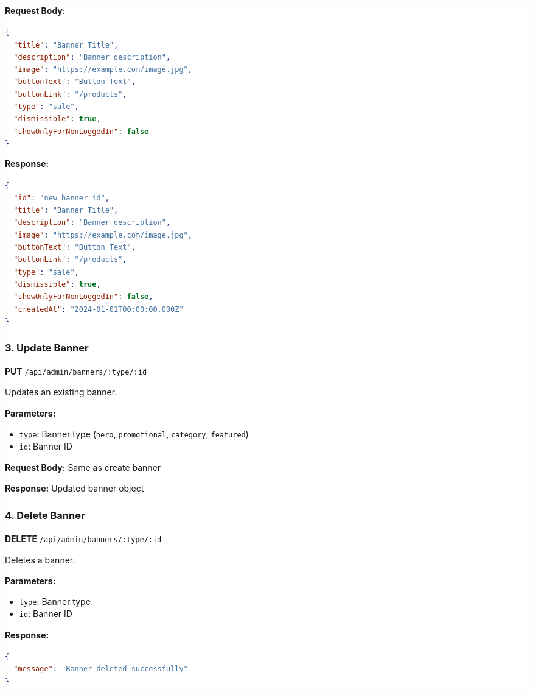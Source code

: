 **Request Body:**
```json
{
  "title": "Banner Title",
  "description": "Banner description",
  "image": "https://example.com/image.jpg",
  "buttonText": "Button Text",
  "buttonLink": "/products",
  "type": "sale",
  "dismissible": true,
  "showOnlyForNonLoggedIn": false
}
```

**Response:**
```json
{
  "id": "new_banner_id",
  "title": "Banner Title",
  "description": "Banner description",
  "image": "https://example.com/image.jpg",
  "buttonText": "Button Text",
  "buttonLink": "/products",
  "type": "sale",
  "dismissible": true,
  "showOnlyForNonLoggedIn": false,
  "createdAt": "2024-01-01T00:00:00.000Z"
}
```

### 3. Update Banner

**PUT** `/api/admin/banners/:type/:id`

Updates an existing banner.

**Parameters:**
- `type`: Banner type (`hero`, `promotional`, `category`, `featured`)
- `id`: Banner ID

**Request Body:** Same as create banner

**Response:** Updated banner object

### 4. Delete Banner

**DELETE** `/api/admin/banners/:type/:id`

Deletes a banner.

**Parameters:**
- `type`: Banner type
- `id`: Banner ID

**Response:**
```json
{
  "message": "Banner deleted successfully"
}
```
